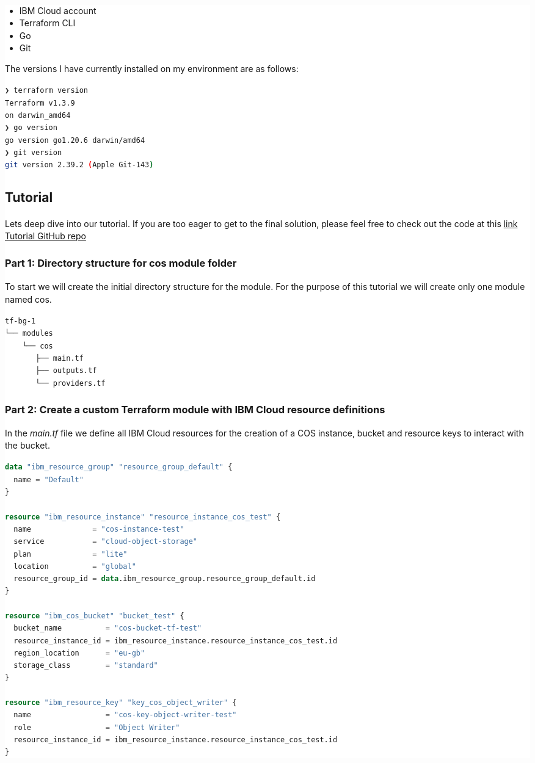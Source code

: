 * IBM Cloud account
* Terraform CLI
* Go
* Git

The versions I have currently installed on my environment are as follows:

```bash
❯ terraform version
Terraform v1.3.9
on darwin_amd64
❯ go version
go version go1.20.6 darwin/amd64
❯ git version
git version 2.39.2 (Apple Git-143)
```

## Tutorial
Lets deep dive into our tutorial. If you are too eager to get to the final solution, please feel free to check out the code at this [link Tutorial GitHub repo](https://github.com/SRodi/tf-bg-1)

### Part 1: Directory structure for cos module folder
To start we will create the initial directory structure for the module. For the purpose of this tutorial we will create only one module named cos.

```
tf-bg-1
└── modules
    └── cos
       ├── main.tf
       ├── outputs.tf
       └── providers.tf
```

### Part 2: Create a custom Terraform module with IBM Cloud resource definitions
In the _main.tf_ file we define all IBM Cloud resources for the creation of a COS instance, bucket and resource keys to interact with the bucket.

```terraform
data "ibm_resource_group" "resource_group_default" {
  name = "Default"
}

resource "ibm_resource_instance" "resource_instance_cos_test" {
  name              = "cos-instance-test"
  service           = "cloud-object-storage"
  plan              = "lite"
  location          = "global"
  resource_group_id = data.ibm_resource_group.resource_group_default.id
}

resource "ibm_cos_bucket" "bucket_test" {
  bucket_name          = "cos-bucket-tf-test"
  resource_instance_id = ibm_resource_instance.resource_instance_cos_test.id
  region_location      = "eu-gb"
  storage_class        = "standard"
}

resource "ibm_resource_key" "key_cos_object_writer" {
  name                 = "cos-key-object-writer-test"
  role                 = "Object Writer"
  resource_instance_id = ibm_resource_instance.resource_instance_cos_test.id
}
```
